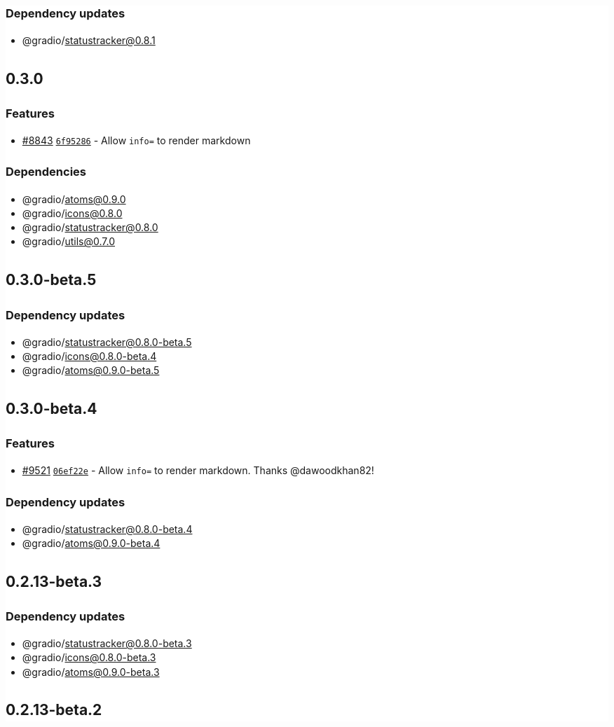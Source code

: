 ### Dependency updates

- @gradio/statustracker@0.8.1

## 0.3.0

### Features

- [#8843](https://github.com/gradio-app/gradio/pull/8843) [`6f95286`](https://github.com/gradio-app/gradio/commit/6f95286337459efbccb95c9cfac63355669df9ee) - Allow `info=` to render markdown

### Dependencies

- @gradio/atoms@0.9.0
- @gradio/icons@0.8.0
- @gradio/statustracker@0.8.0
- @gradio/utils@0.7.0

## 0.3.0-beta.5

### Dependency updates

- @gradio/statustracker@0.8.0-beta.5
- @gradio/icons@0.8.0-beta.4
- @gradio/atoms@0.9.0-beta.5

## 0.3.0-beta.4

### Features

- [#9521](https://github.com/gradio-app/gradio/pull/9521) [`06ef22e`](https://github.com/gradio-app/gradio/commit/06ef22e83cdd27e7afb381396d153d9db3dea16e) - Allow `info=` to render markdown.  Thanks @dawoodkhan82!

### Dependency updates

- @gradio/statustracker@0.8.0-beta.4
- @gradio/atoms@0.9.0-beta.4

## 0.2.13-beta.3

### Dependency updates

- @gradio/statustracker@0.8.0-beta.3
- @gradio/icons@0.8.0-beta.3
- @gradio/atoms@0.9.0-beta.3

## 0.2.13-beta.2
